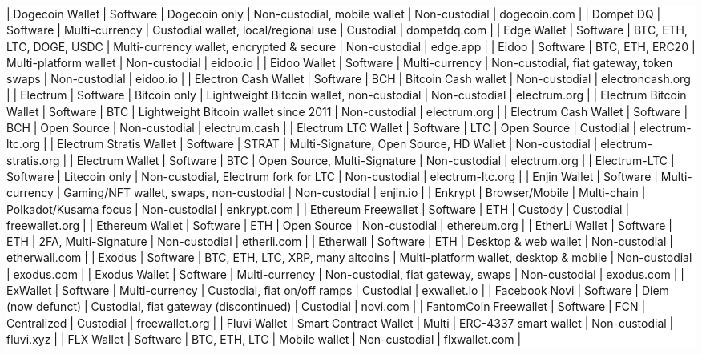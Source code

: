 | Dogecoin Wallet           | Software                    | Dogecoin only                                 | Non-custodial, mobile wallet                                       | Non-custodial   | dogecoin.com              |
| Dompet DQ                 | Software                    | Multi-currency                                | Custodial wallet, local/regional use                               | Custodial       | dompetdq.com              |
| Edge Wallet               | Software                    | BTC, ETH, LTC, DOGE, USDC                     | Multi-currency wallet, encrypted & secure                          | Non-custodial   | edge.app                  |
| Eidoo                     | Software                    | BTC, ETH, ERC20                               | Multi-platform wallet                                              | Non-custodial   | eidoo.io                  |
| Eidoo Wallet              | Software                    | Multi-currency                                | Non-custodial, fiat gateway, token swaps                           | Non-custodial   | eidoo.io                  |
| Electron Cash Wallet      | Software                    | BCH                                           | Bitcoin Cash wallet                                                | Non-custodial   | electroncash.org          |
| Electrum                  | Software                    | Bitcoin only                                  | Lightweight Bitcoin wallet, non-custodial                          | Non-custodial   | electrum.org              |
| Electrum Bitcoin Wallet   | Software                    | BTC                                           | Lightweight Bitcoin wallet since 2011                              | Non-custodial   | electrum.org              |
| Electrum Cash Wallet      | Software                    | BCH                                           | Open Source                                                        | Non-custodial   | electrum.cash             |
| Electrum LTC Wallet       | Software                    | LTC                                           | Open Source                                                        | Custodial       | electrum-ltc.org          |
| Electrum Stratis Wallet   | Software                    | STRAT                                         | Multi-Signature, Open Source, HD Wallet                            | Non-custodial   | electrum-stratis.org      |
| Electrum Wallet           | Software                    | BTC                                           | Open Source, Multi-Signature                                       | Non-custodial   | electrum.org              |
| Electrum-LTC              | Software                    | Litecoin only                                 | Non-custodial, Electrum fork for LTC                               | Non-custodial   | electrum-ltc.org          |
| Enjin Wallet              | Software                    | Multi-currency                                | Gaming/NFT wallet, swaps, non-custodial                            | Non-custodial   | enjin.io                  |
| Enkrypt                   | Browser/Mobile              | Multi-chain                                   | Polkadot/Kusama focus                                              | Non-custodial   | enkrypt.com               |
| Ethereum Freewallet       | Software                    | ETH                                           | Custody                                                            | Custodial       | freewallet.org            |
| Ethereum Wallet           | Software                    | ETH                                           | Open Source                                                        | Non-custodial   | ethereum.org              |
| EtherLi Wallet            | Software                    | ETH                                           | 2FA, Multi-Signature                                               | Non-custodial   | etherli.com               |
| Etherwall                 | Software                    | ETH                                           | Desktop & web wallet                                               | Non-custodial   | etherwall.com             |
| Exodus                    | Software                    | BTC, ETH, LTC, XRP, many altcoins             | Multi-platform wallet, desktop & mobile                            | Non-custodial   | exodus.com                |
| Exodus Wallet             | Software                    | Multi-currency                                | Non-custodial, fiat gateway, swaps                                 | Non-custodial   | exodus.com                |
| ExWallet                  | Software                    | Multi-currency                                | Custodial, fiat on/off ramps                                       | Custodial       | exwallet.io               |
| Facebook Novi             | Software                    | Diem (now defunct)                            | Custodial, fiat gateway (discontinued)                             | Custodial       | novi.com                  |
| FantomCoin Freewallet     | Software                    | FCN                                           | Centralized                                                        | Custodial       | freewallet.org            |
| Fluvi Wallet              | Smart Contract Wallet       | Multi                                         | ERC-4337 smart wallet                                              | Non-custodial   | fluvi.xyz                 |
| FLX Wallet                | Software                    | BTC, ETH, LTC                                 | Mobile wallet                                                      | Non-custodial   | flxwallet.com             |